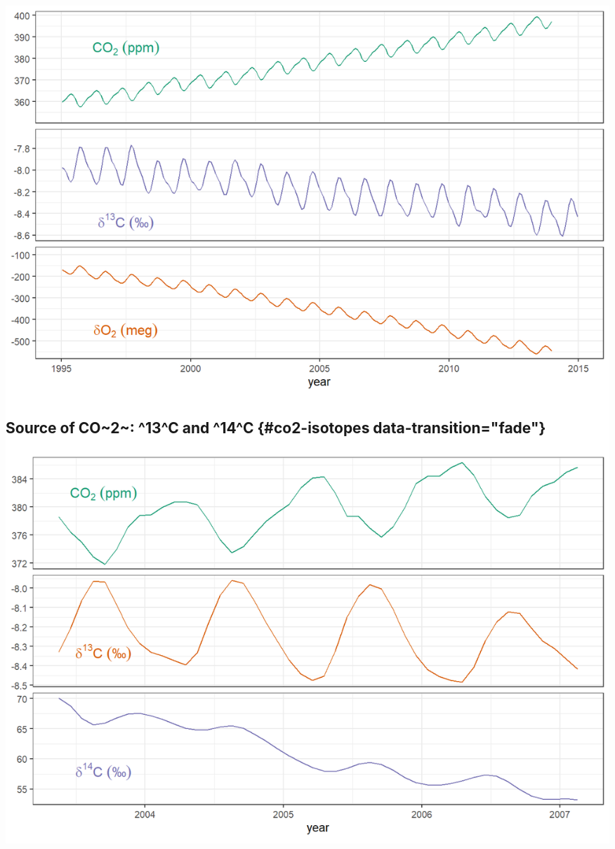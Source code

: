 ![](assets/fig/keeling_isotopes-1.png)

## Source of CO~2~: ^13^C and ^14^C  {#co2-isotopes data-transition="fade"}

![](assets/fig/niwot_isotopes-1.png)
